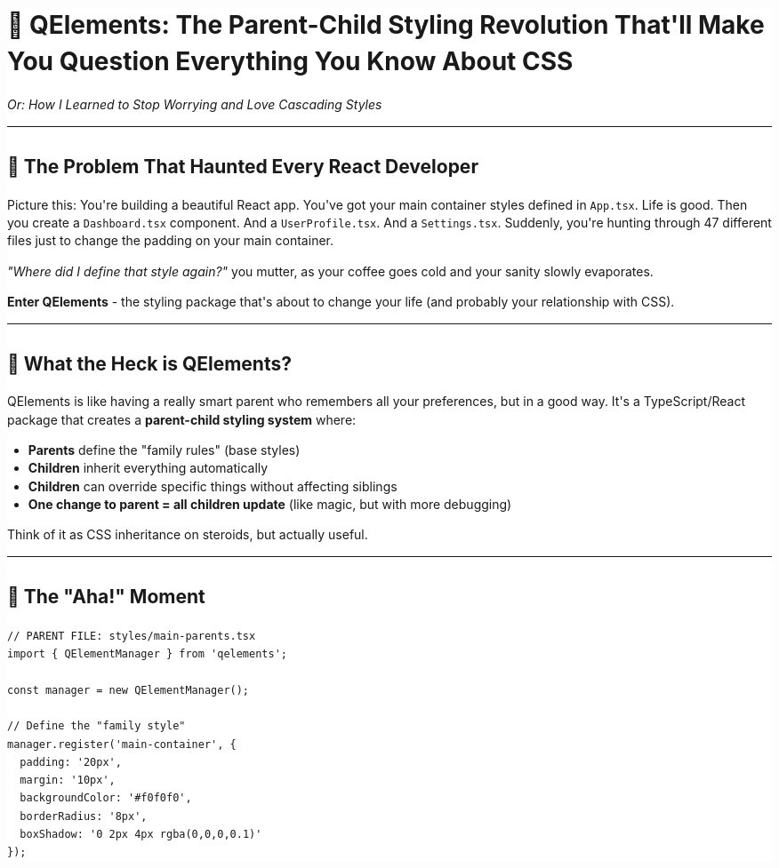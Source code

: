# 🎨 QElements: The Parent-Child Styling Revolution That'll Make You Question Everything You Know About CSS

*Or: How I Learned to Stop Worrying and Love Cascading Styles*

---

## 🤔 The Problem That Haunted Every React Developer

Picture this: You're building a beautiful React app. You've got your main container styles defined in `App.tsx`. Life is good. Then you create a `Dashboard.tsx` component. And a `UserProfile.tsx`. And a `Settings.tsx`. Suddenly, you're hunting through 47 different files just to change the padding on your main container. 

*"Where did I define that style again?"* you mutter, as your coffee goes cold and your sanity slowly evaporates.

**Enter QElements** - the styling package that's about to change your life (and probably your relationship with CSS).

---

## 🚀 What the Heck is QElements?

QElements is like having a really smart parent who remembers all your preferences, but in a good way. It's a TypeScript/React package that creates a **parent-child styling system** where:

- **Parents** define the "family rules" (base styles)
- **Children** inherit everything automatically
- **Children** can override specific things without affecting siblings
- **One change to parent = all children update** (like magic, but with more debugging)

Think of it as CSS inheritance on steroids, but actually useful.

---

## 🎯 The "Aha!" Moment

```tsx
// PARENT FILE: styles/main-parents.tsx
import { QElementManager } from 'qelements';

const manager = new QElementManager();

// Define the "family style"
manager.register('main-container', {
  padding: '20px',
  margin: '10px',
  backgroundColor: '#f0f0f0',
  borderRadius: '8px',
  boxShadow: '0 2px 4px rgba(0,0,0,0.1)'
});
```

